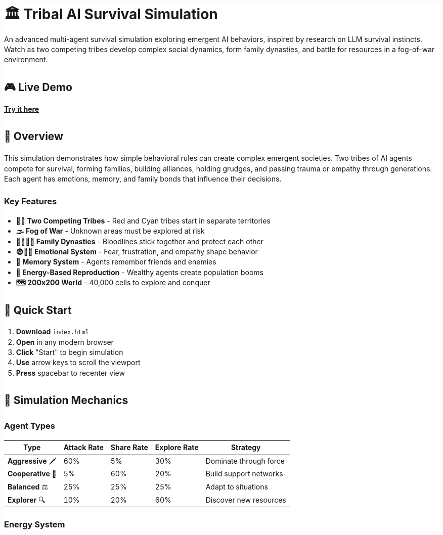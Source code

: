 # 🏛️ Tribal AI Survival Simulation

An advanced multi-agent survival simulation exploring emergent AI behaviors, inspired by research on LLM survival instincts. Watch as two competing tribes develop complex social dynamics, form family dynasties, and battle for resources in a fog-of-war environment.

## 🎮 Live Demo

**[Try it here](https://powellga.github.io/tribal-AI-agent-simulation/)**

## 📖 Overview

This simulation demonstrates how simple behavioral rules can create complex emergent societies. Two tribes of AI agents compete for survival, forming families, building alliances, holding grudges, and passing trauma or empathy through generations. Each agent has emotions, memory, and family bonds that influence their decisions.

### Key Features

- **🔴🔵 Two Competing Tribes** - Red and Cyan tribes start in separate territories
- **🌫️ Fog of War** - Unknown areas must be explored at risk
- **👨‍👩‍👧‍👦 Family Dynasties** - Bloodlines stick together and protect each other
- **😨😤💚 Emotional System** - Fear, frustration, and empathy shape behavior
- **🧠 Memory System** - Agents remember friends and enemies
- **🔋 Energy-Based Reproduction** - Wealthy agents create population booms
- **🗺️ 200x200 World** - 40,000 cells to explore and conquer

## 🚀 Quick Start

1. **Download** `index.html`
2. **Open** in any modern browser
3. **Click** "Start" to begin simulation
4. **Use** arrow keys to scroll the viewport
5. **Press** spacebar to recenter view

## 🎯 Simulation Mechanics

### Agent Types

| Type | Attack Rate | Share Rate | Explore Rate | Strategy |
|------|------------|------------|--------------|----------|
| **Aggressive** 🗡️ | 60% | 5% | 30% | Dominate through force |
| **Cooperative** 🤝 | 5% | 60% | 20% | Build support networks |
| **Balanced** ⚖️ | 25% | 25% | 25% | Adapt to situations |
| **Explorer** 🔍 | 10% | 20% | 60% | Discover new resources |

### Energy System
